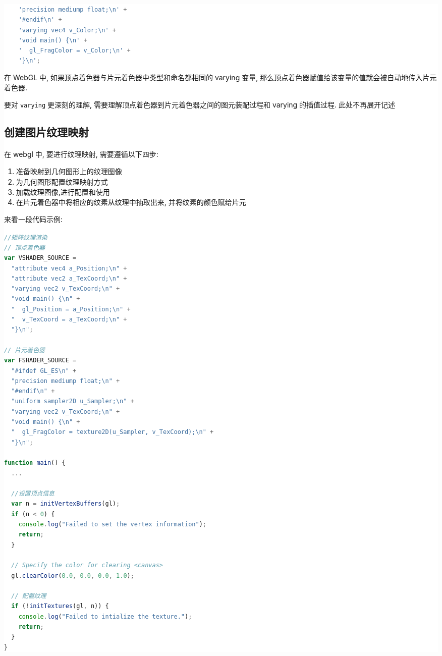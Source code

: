 ```js
    'precision mediump float;\n' +
    '#endif\n' +
    'varying vec4 v_Color;\n' +
    'void main() {\n' +
    '  gl_FragColor = v_Color;\n' +
    '}\n';
```

在 WebGL 中, 如果顶点着色器与片元着色器中类型和命名都相同的 varying 变量, 那么顶点着色器赋值给该变量的值就会被自动地传入片元着色器.

要对 `varying` 更深刻的理解, 需要理解顶点着色器到片元着色器之间的图元装配过程和 varying 的插值过程. 此处不再展开记述

## 创建图片纹理映射

在 webgl 中, 要进行纹理映射, 需要遵循以下四步:

1. 准备映射到几何图形上的纹理图像
2. 为几何图形配置纹理映射方式
3. 加载纹理图像,进行配置和使用
4. 在片元着色器中将相应的纹素从纹理中抽取出来, 并将纹素的颜色赋给片元

来看一段代码示例:

```js
//矩阵纹理渲染
// 顶点着色器
var VSHADER_SOURCE =
  "attribute vec4 a_Position;\n" +
  "attribute vec2 a_TexCoord;\n" +
  "varying vec2 v_TexCoord;\n" +
  "void main() {\n" +
  "  gl_Position = a_Position;\n" +
  "  v_TexCoord = a_TexCoord;\n" +
  "}\n";

// 片元着色器
var FSHADER_SOURCE =
  "#ifdef GL_ES\n" +
  "precision mediump float;\n" +
  "#endif\n" +
  "uniform sampler2D u_Sampler;\n" +
  "varying vec2 v_TexCoord;\n" +
  "void main() {\n" +
  "  gl_FragColor = texture2D(u_Sampler, v_TexCoord);\n" +
  "}\n";

function main() {
  ...

  //设置顶点信息
  var n = initVertexBuffers(gl);
  if (n < 0) {
    console.log("Failed to set the vertex information");
    return;
  }

  // Specify the color for clearing <canvas>
  gl.clearColor(0.0, 0.0, 0.0, 1.0);

  // 配置纹理
  if (!initTextures(gl, n)) {
    console.log("Failed to intialize the texture.");
    return;
  }
}
```